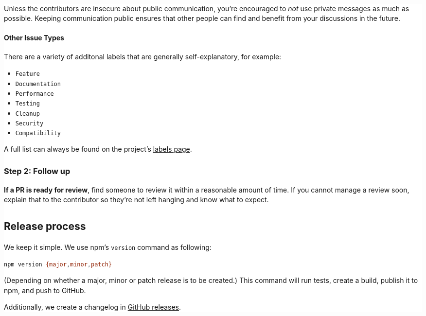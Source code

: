 Unless the contributors are insecure about public communication, you’re encouraged to _not_ use private messages as much as possible. Keeping communication public ensures that other people can find and benefit from your discussions in the future.

#### Other Issue Types

There are a variety of additonal labels that are generally self-explanatory, for example:

- `Feature`
- `Documentation`
- `Performance`
- `Testing`
- `Cleanup`
- `Security`
- `Compatibility`

A full list can always be found on the project’s [labels page](https://github.com/openpgpjs/openpgpjs/labels).

### Step 2: Follow up

**If a PR is ready for review**, find someone to review it within a reasonable amount of time. If you cannot manage a review soon, explain that to the contributor so they’re not left hanging and know what to expect.

## Release process

We keep it simple. We use npm’s `version` command as following:

```sh
npm version {major,minor,patch}
```

(Depending on whether a major, minor or patch release is to be created.) This command will run tests, create a build, publish it to npm, and push to GitHub. 

Additionally, we create a changelog in [GitHub releases](https://github.com/openpgpjs/openpgpjs/releases).
